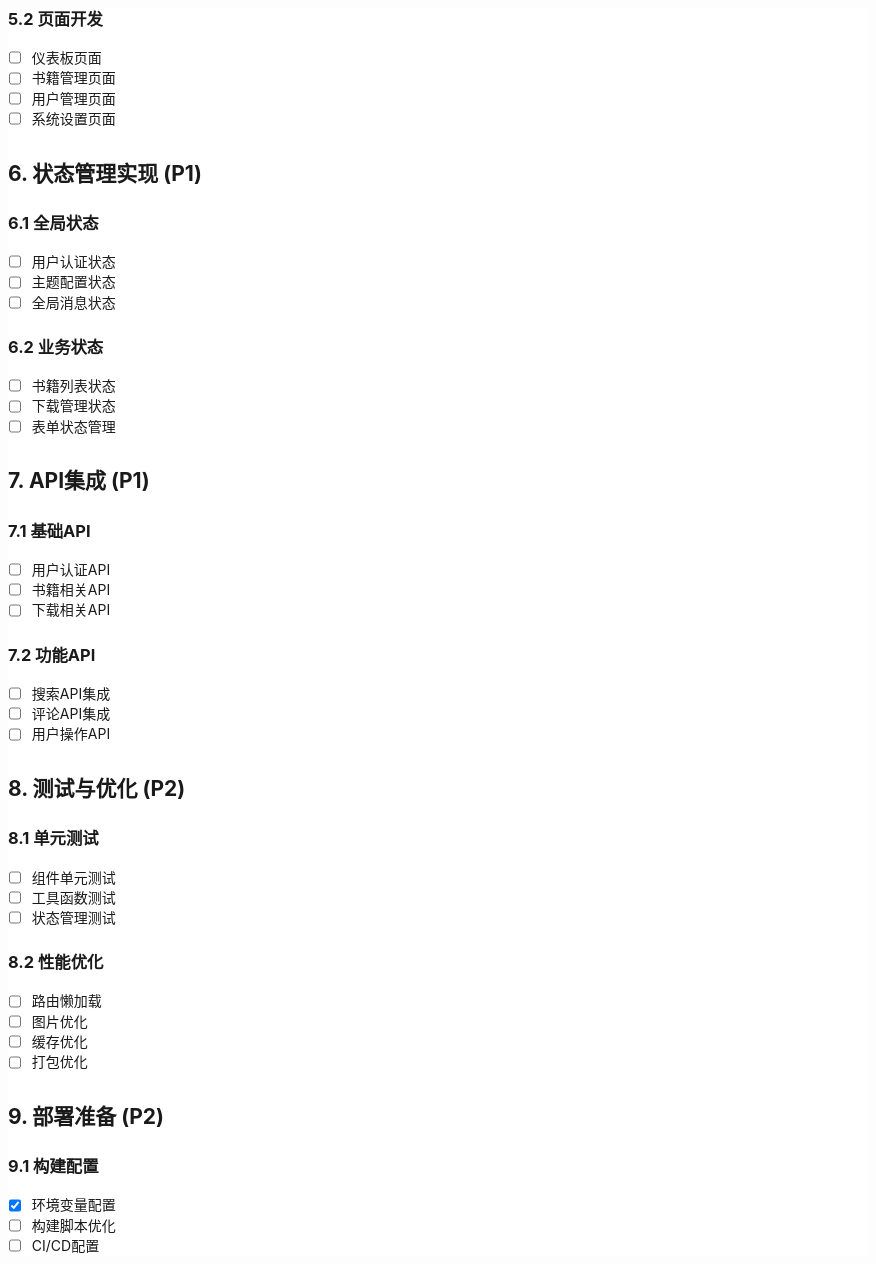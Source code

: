 ### 5.2 页面开发
- [ ] 仪表板页面
- [ ] 书籍管理页面
- [ ] 用户管理页面
- [ ] 系统设置页面

## 6. 状态管理实现 (P1)

### 6.1 全局状态
- [ ] 用户认证状态
- [ ] 主题配置状态
- [ ] 全局消息状态

### 6.2 业务状态
- [ ] 书籍列表状态
- [ ] 下载管理状态
- [ ] 表单状态管理

## 7. API集成 (P1)

### 7.1 基础API
- [ ] 用户认证API
- [ ] 书籍相关API
- [ ] 下载相关API

### 7.2 功能API
- [ ] 搜索API集成
- [ ] 评论API集成
- [ ] 用户操作API

## 8. 测试与优化 (P2)

### 8.1 单元测试
- [ ] 组件单元测试
- [ ] 工具函数测试
- [ ] 状态管理测试

### 8.2 性能优化
- [ ] 路由懒加载
- [ ] 图片优化
- [ ] 缓存优化
- [ ] 打包优化

## 9. 部署准备 (P2)

### 9.1 构建配置
- [x] 环境变量配置
- [ ] 构建脚本优化
- [ ] CI/CD配置
